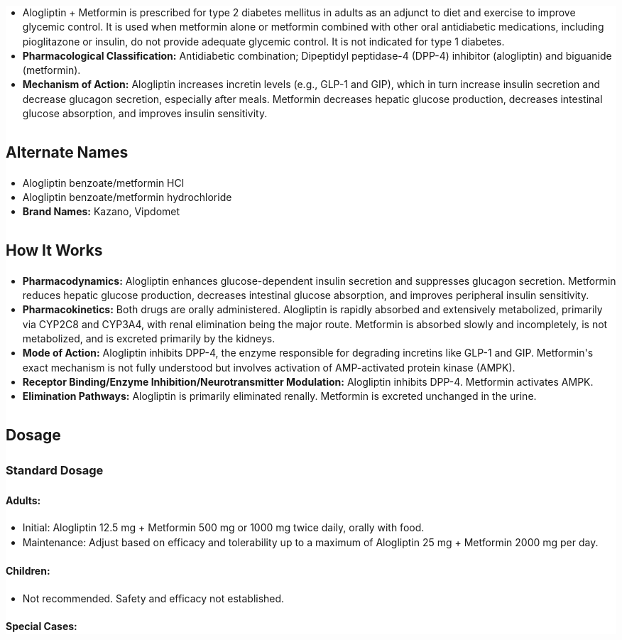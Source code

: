 - Alogliptin + Metformin is prescribed for type 2 diabetes mellitus in adults as an adjunct to diet and exercise to improve glycemic control. It is used when metformin alone or metformin combined with other oral antidiabetic medications, including pioglitazone or insulin, do not provide adequate glycemic control. It is not indicated for type 1 diabetes.
- **Pharmacological Classification:** Antidiabetic combination; Dipeptidyl peptidase-4 (DPP-4) inhibitor (alogliptin) and biguanide (metformin).
- **Mechanism of Action:** Alogliptin increases incretin levels (e.g., GLP-1 and GIP), which in turn increase insulin secretion and decrease glucagon secretion, especially after meals.  Metformin decreases hepatic glucose production, decreases intestinal glucose absorption, and improves insulin sensitivity.

## **Alternate Names**

- Alogliptin benzoate/metformin HCl
- Alogliptin benzoate/metformin hydrochloride
- **Brand Names:** Kazano, Vipdomet


## **How It Works**

- **Pharmacodynamics:** Alogliptin enhances glucose-dependent insulin secretion and suppresses glucagon secretion. Metformin reduces hepatic glucose production, decreases intestinal glucose absorption, and improves peripheral insulin sensitivity.
- **Pharmacokinetics:**  Both drugs are orally administered. Alogliptin is rapidly absorbed and extensively metabolized, primarily via CYP2C8 and CYP3A4, with renal elimination being the major route.  Metformin is absorbed slowly and incompletely, is not metabolized, and is excreted primarily by the kidneys.
- **Mode of Action:** Alogliptin inhibits DPP-4, the enzyme responsible for degrading incretins like GLP-1 and GIP. Metformin's exact mechanism is not fully understood but involves activation of AMP-activated protein kinase (AMPK).
- **Receptor Binding/Enzyme Inhibition/Neurotransmitter Modulation:** Alogliptin inhibits DPP-4. Metformin activates AMPK.
- **Elimination Pathways:** Alogliptin is primarily eliminated renally.  Metformin is excreted unchanged in the urine.


## **Dosage**


### **Standard Dosage**

#### **Adults:**

- Initial: Alogliptin 12.5 mg + Metformin 500 mg or 1000 mg twice daily, orally with food.
- Maintenance: Adjust based on efficacy and tolerability up to a maximum of Alogliptin 25 mg + Metformin 2000 mg per day.

#### **Children:**

- Not recommended. Safety and efficacy not established.

#### **Special Cases:**
